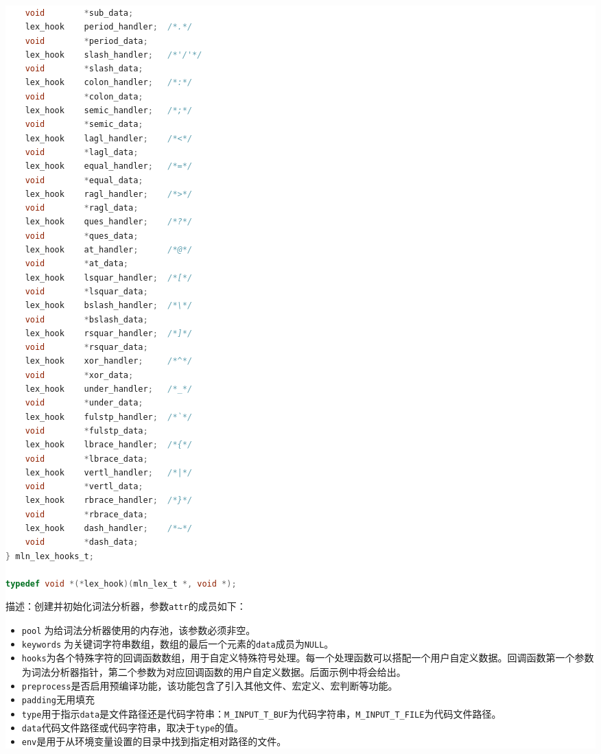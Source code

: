 ```c
    void        *sub_data;
    lex_hook    period_handler;  /*.*/
    void        *period_data;
    lex_hook    slash_handler;   /*'/'*/
    void        *slash_data;
    lex_hook    colon_handler;   /*:*/
    void        *colon_data;
    lex_hook    semic_handler;   /*;*/
    void        *semic_data;
    lex_hook    lagl_handler;    /*<*/
    void        *lagl_data;
    lex_hook    equal_handler;   /*=*/
    void        *equal_data;
    lex_hook    ragl_handler;    /*>*/
    void        *ragl_data;
    lex_hook    ques_handler;    /*?*/
    void        *ques_data;
    lex_hook    at_handler;      /*@*/
    void        *at_data;
    lex_hook    lsquar_handler;  /*[*/
    void        *lsquar_data;
    lex_hook    bslash_handler;  /*\*/
    void        *bslash_data;
    lex_hook    rsquar_handler;  /*]*/
    void        *rsquar_data;
    lex_hook    xor_handler;     /*^*/
    void        *xor_data;
    lex_hook    under_handler;   /*_*/
    void        *under_data;
    lex_hook    fulstp_handler;  /*`*/
    void        *fulstp_data;
    lex_hook    lbrace_handler;  /*{*/
    void        *lbrace_data;
    lex_hook    vertl_handler;   /*|*/
    void        *vertl_data;
    lex_hook    rbrace_handler;  /*}*/
    void        *rbrace_data;
    lex_hook    dash_handler;    /*~*/
    void        *dash_data;
} mln_lex_hooks_t;

typedef void *(*lex_hook)(mln_lex_t *, void *);
```

描述：创建并初始化词法分析器，参数`attr`的成员如下：

- `pool` 为给词法分析器使用的内存池，该参数必须非空。
- `keywords` 为关键词字符串数组，数组的最后一个元素的`data`成员为`NULL`。
- `hooks`为各个特殊字符的回调函数数组，用于自定义特殊符号处理。每一个处理函数可以搭配一个用户自定义数据。回调函数第一个参数为词法分析器指针，第二个参数为对应回调函数的用户自定义数据。后面示例中将会给出。
- `preprocess`是否启用预编译功能，该功能包含了引入其他文件、宏定义、宏判断等功能。
- `padding`无用填充
- `type`用于指示`data`是文件路径还是代码字符串：`M_INPUT_T_BUF`为代码字符串，`M_INPUT_T_FILE`为代码文件路径。
- `data`代码文件路径或代码字符串，取决于`type`的值。
- `env`是用于从环境变量设置的目录中找到指定相对路径的文件。
